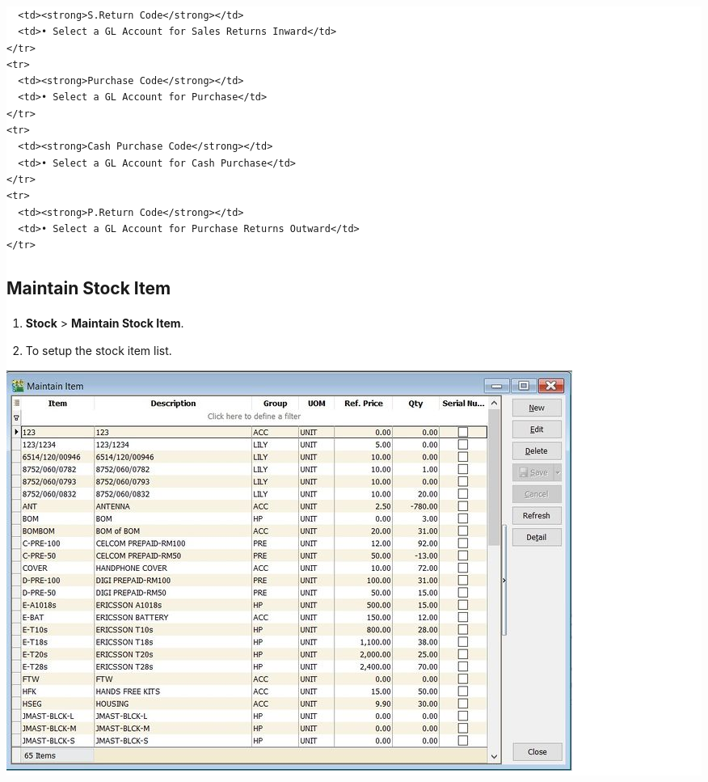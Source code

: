       <td><strong>S.Return Code</strong></td>
      <td>• Select a GL Account for Sales Returns Inward</td>
    </tr>
    <tr>
      <td><strong>Purchase Code</strong></td>
      <td>• Select a GL Account for Purchase</td>
    </tr>
    <tr>
      <td><strong>Cash Purchase Code</strong></td>
      <td>• Select a GL Account for Cash Purchase</td>
    </tr>
    <tr>
      <td><strong>P.Return Code</strong></td>
      <td>• Select a GL Account for Purchase Returns Outward</td>
    </tr>
  </tbody>
</table>


## Maintain Stock Item

1. **Stock** > **Maintain Stock Item**.

2. To setup the stock item list.

![231](../../../static/img/getting-started/user-guide/jt3.png)
